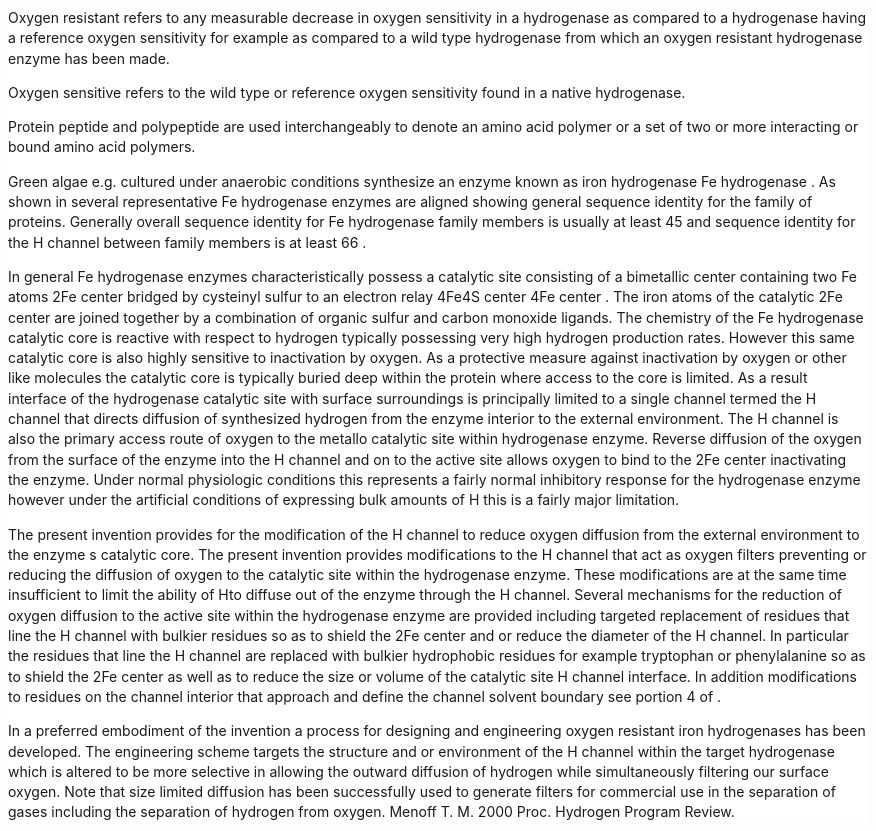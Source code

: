  Oxygen resistant refers to any measurable decrease in oxygen sensitivity in a hydrogenase as compared to a hydrogenase having a reference oxygen sensitivity for example as compared to a wild type hydrogenase from which an oxygen resistant hydrogenase enzyme has been made.

 Oxygen sensitive refers to the wild type or reference oxygen sensitivity found in a native hydrogenase.

 Protein peptide and polypeptide are used interchangeably to denote an amino acid polymer or a set of two or more interacting or bound amino acid polymers.

Green algae e.g. cultured under anaerobic conditions synthesize an enzyme known as iron hydrogenase Fe hydrogenase . As shown in several representative Fe hydrogenase enzymes are aligned showing general sequence identity for the family of proteins. Generally overall sequence identity for Fe hydrogenase family members is usually at least 45 and sequence identity for the H channel between family members is at least 66 .

In general Fe hydrogenase enzymes characteristically possess a catalytic site consisting of a bimetallic center containing two Fe atoms 2Fe center bridged by cysteinyl sulfur to an electron relay 4Fe4S center 4Fe center . The iron atoms of the catalytic 2Fe center are joined together by a combination of organic sulfur and carbon monoxide ligands. The chemistry of the Fe hydrogenase catalytic core is reactive with respect to hydrogen typically possessing very high hydrogen production rates. However this same catalytic core is also highly sensitive to inactivation by oxygen. As a protective measure against inactivation by oxygen or other like molecules the catalytic core is typically buried deep within the protein where access to the core is limited. As a result interface of the hydrogenase catalytic site with surface surroundings is principally limited to a single channel termed the H channel that directs diffusion of synthesized hydrogen from the enzyme interior to the external environment. The H channel is also the primary access route of oxygen to the metallo catalytic site within hydrogenase enzyme. Reverse diffusion of the oxygen from the surface of the enzyme into the H channel and on to the active site allows oxygen to bind to the 2Fe center inactivating the enzyme. Under normal physiologic conditions this represents a fairly normal inhibitory response for the hydrogenase enzyme however under the artificial conditions of expressing bulk amounts of H this is a fairly major limitation.

The present invention provides for the modification of the H channel to reduce oxygen diffusion from the external environment to the enzyme s catalytic core. The present invention provides modifications to the H channel that act as oxygen filters preventing or reducing the diffusion of oxygen to the catalytic site within the hydrogenase enzyme. These modifications are at the same time insufficient to limit the ability of Hto diffuse out of the enzyme through the H channel. Several mechanisms for the reduction of oxygen diffusion to the active site within the hydrogenase enzyme are provided including targeted replacement of residues that line the H channel with bulkier residues so as to shield the 2Fe center and or reduce the diameter of the H channel. In particular the residues that line the H channel are replaced with bulkier hydrophobic residues for example tryptophan or phenylalanine so as to shield the 2Fe center as well as to reduce the size or volume of the catalytic site H channel interface. In addition modifications to residues on the channel interior that approach and define the channel solvent boundary see portion 4 of .

In a preferred embodiment of the invention a process for designing and engineering oxygen resistant iron hydrogenases has been developed. The engineering scheme targets the structure and or environment of the H channel within the target hydrogenase which is altered to be more selective in allowing the outward diffusion of hydrogen while simultaneously filtering our surface oxygen. Note that size limited diffusion has been successfully used to generate filters for commercial use in the separation of gases including the separation of hydrogen from oxygen. Menoff T. M. 2000 Proc. Hydrogen Program Review.
